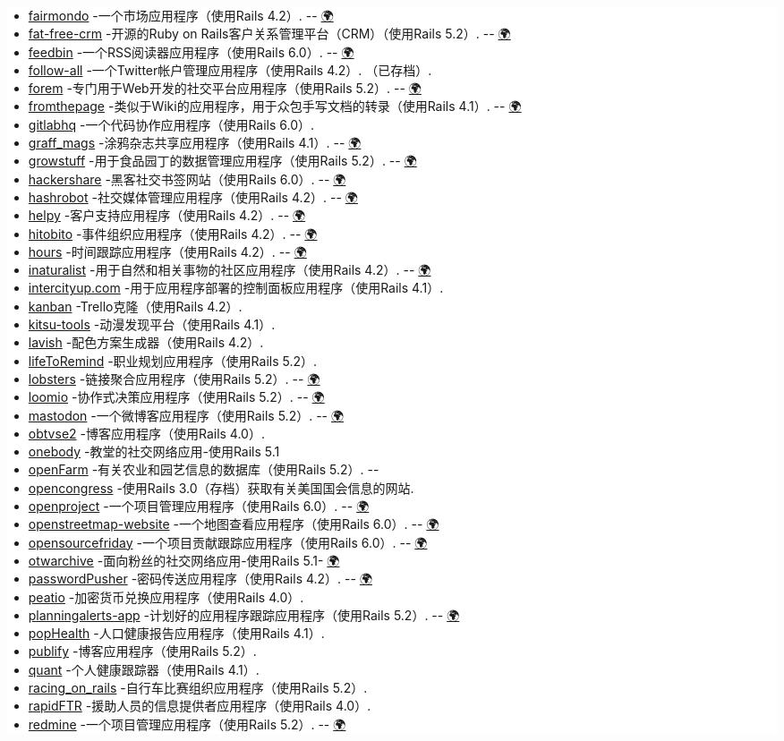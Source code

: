 - [fairmondo](https://github.com/fairmondo/fairmondo)  -一个市场应用程序（使用Rails 4.2）.  -- [:earth_africa:](https://www.fairmondo.de)
- [fat-free-crm](https://github.com/fatfreecrm/fat_free_crm)  -开源的Ruby on Rails客户关系管理平台（CRM）（使用Rails 5.2）.  -- [:earth_africa:](http://www.fatfreecrm.com/)
- [feedbin](https://github.com/feedbin/feedbin)  -一个RSS阅读器应用程序（使用Rails 6.0）.  -- [:earth_africa:](https://feedbin.com)
- [follow-all](https://github.com/codeforamerica/follow-all)  -一个Twitter帐户管理应用程序（使用Rails 4.2）.  （已存档）.
- [forem](https://github.com/forem/forem)  -专门用于Web开发的社交平台应用程序（使用Rails 5.2）.  -- [:earth_africa:](https://www.forem.com)
- [fromthepage](https://github.com/benwbrum/fromthepage)  -类似于Wiki的应用程序，用于众包手写文档的转录（使用Rails 4.1）.  -- [:earth_africa:](https://www.fromthepage.com/)
- [gitlabhq](https://github.com/gitlabhq/gitlabhq) -一个代码协作应用程序（使用Rails 6.0）.
- [graff_mags](https://github.com/dankleiman/graff_mags)  -涂鸦杂志共享应用程序（使用Rails 4.1）.  -- [:earth_africa:](http://graffmags.herokuapp.com)
- [growstuff](https://github.com/Growstuff/growstuff)  -用于食品园丁的数据管理应用程序（使用Rails 5.2）.  -- [:earth_africa:](https://www.growstuff.org/)
- [hackershare](https://github.com/hackershare/hackershare)  -黑客社交书签网站（使用Rails 6.0）.  -- [:earth_africa:](https://hackershare.dev/en)
- [hashrobot](https://github.com/rysmith/hashrobot)  -社交媒体管理应用程序（使用Rails 4.2）.  -- [:earth_africa:](http://www.hashrobot.com)
- [helpy](https://github.com/helpyio/helpy)  -客户支持应用程序（使用Rails 4.2）.  -- [:earth_africa:](https://helpy.io/)
- [hitobito](https://github.com/hitobito/hitobito)  -事件组织应用程序（使用Rails 4.2）.  -- [:earth_africa:](https://hitobito.com/en)
- [hours](https://github.com/defactosoftware/hours)  -时间跟踪应用程序（使用Rails 4.2）.  -- [:earth_africa:](https://happyhours.io)
- [inaturalist](https://github.com/inaturalist/inaturalist)  -用于自然和相关事物的社区应用程序（使用Rails 4.2）.  -- [:earth_africa:](https://www.inaturalist.org)
- [intercityup.com](https://github.com/intercity/intercity-next) -用于应用程序部署的控制面板应用程序（使用Rails 4.1）.
- [kanban](https://github.com/seanomlor/kanban) -Trello克隆（使用Rails 4.2）.
- [kitsu-tools](https://github.com/hummingbird-me/kitsu-tools) -动漫发现平台（使用Rails 4.1）.
- [lavish](https://github.com/mquan/lavish) -配色方案生成器（使用Rails 4.2）.
- [lifeToRemind](https://github.com/eduqg/LifeToRemind) -职业规划应用程序（使用Rails 5.2）.
- [lobsters](https://github.com/lobsters/lobsters)  -链接聚合应用程序（使用Rails 5.2）.  -- [:earth_africa:](https://lobste.rs)
- [loomio](https://github.com/loomio/loomio)  -协作式决策应用程序（使用Rails 5.2）.  -- [:earth_africa:](https://www.loomio.org)
- [mastodon](https://github.com/tootsuite/mastodon)  -一个微博客应用程序（使用Rails 5.2）.  -- [:earth_africa:](https://mastodon.social/about)
- [obtvse2](https://github.com/natew/obtvse2) -博客应用程序（使用Rails 4.0）.
- [onebody](https://github.com/seven1m/onebody) -教堂的社交网络应用-使用Rails 5.1
- [openFarm](https://github.com/openfarmcc/OpenFarm)  -有关农业和园艺信息的数据库（使用Rails 5.2）.  --
- [opencongress](https://github.com/sunlightlabs/opencongress) -使用Rails 3.0（存档）获取有关美国国会信息的网站.
- [openproject](https://github.com/opf/openproject)  -一个项目管理应用程序（使用Rails 6.0）.  -- [:earth_africa:](https://www.openproject.org)
- [openstreetmap-website](https://github.com/openstreetmap/openstreetmap-website)  -一个地图查看应用程序（使用Rails 6.0）.  --  [:earth_africa:](https://www.openstreetmap.org)
- [opensourcefriday](https://github.com/github/opensourcefriday)  -一个项目贡献跟踪应用程序（使用Rails 6.0）.  -- [:earth_africa:](https://opensourcefriday.com)
- [otwarchive](https://github.com/otwcode/otwarchive) -面向粉丝的社交网络应用-使用Rails 5.1- [:earth_africa:](https://archiveofourown.org)
- [passwordPusher](https://github.com/pglombardo/PasswordPusher)  -密码传送应用程序（使用Rails 4.2）.  -- [:earth_africa:](https://pwpush.com)
- [peatio](https://github.com/peatio/peatio) -加密货币兑换应用程序（使用Rails 4.0）.
- [planningalerts-app](https://github.com/openaustralia/planningalerts)  -计划好的应用程序跟踪应用程序（使用Rails 5.2）.  -- [:earth_africa:](https://www.planningalerts.org.au)
- [popHealth](https://github.com/pophealth/popHealth) -人口健康报告应用程序（使用Rails 4.1）.
- [publify](https://github.com/publify/publify) -博客应用程序（使用Rails 5.2）.
- [quant](https://github.com/jdjkelly/quant) -个人健康跟踪器（使用Rails 4.1）.
- [racing_on_rails](https://github.com/scottwillson/racing_on_rails) -自行车比赛组织应用程序（使用Rails 5.2）.
- [rapidFTR](https://github.com/rapidftr/RapidFTR) -援助人员的信息提供者应用程序（使用Rails 4.0）.
- [redmine](https://github.com/edavis10/redmine)  -一个项目管理应用程序（使用Rails 5.2）.  -- [:earth_africa:](http://demo.redmine.org)